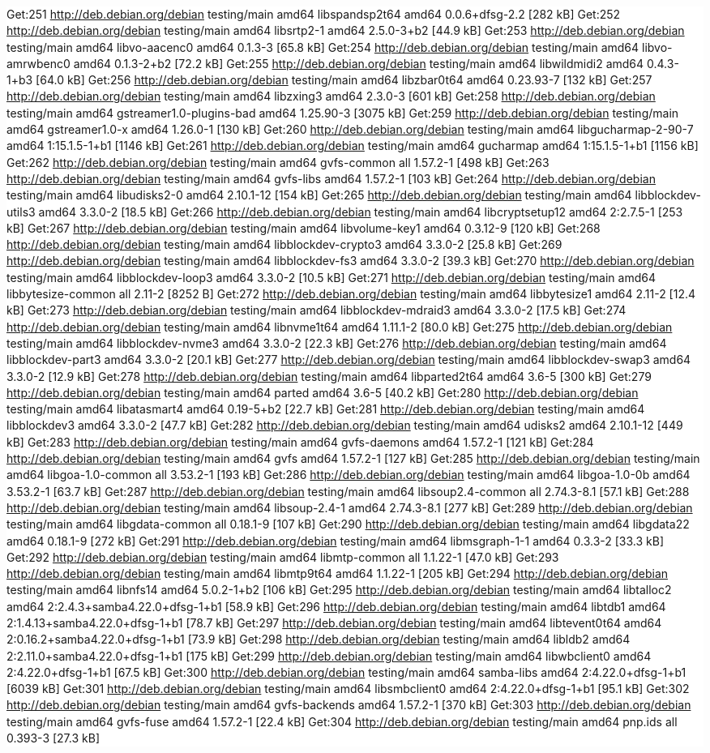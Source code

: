 Get:251 http://deb.debian.org/debian testing/main amd64 libspandsp2t64 amd64 0.0.6+dfsg-2.2 [282 kB]
Get:252 http://deb.debian.org/debian testing/main amd64 libsrtp2-1 amd64 2.5.0-3+b2 [44.9 kB]
Get:253 http://deb.debian.org/debian testing/main amd64 libvo-aacenc0 amd64 0.1.3-3 [65.8 kB]
Get:254 http://deb.debian.org/debian testing/main amd64 libvo-amrwbenc0 amd64 0.1.3-2+b2 [72.2 kB]
Get:255 http://deb.debian.org/debian testing/main amd64 libwildmidi2 amd64 0.4.3-1+b3 [64.0 kB]
Get:256 http://deb.debian.org/debian testing/main amd64 libzbar0t64 amd64 0.23.93-7 [132 kB]
Get:257 http://deb.debian.org/debian testing/main amd64 libzxing3 amd64 2.3.0-3 [601 kB]
Get:258 http://deb.debian.org/debian testing/main amd64 gstreamer1.0-plugins-bad amd64 1.25.90-3 [3075 kB]
Get:259 http://deb.debian.org/debian testing/main amd64 gstreamer1.0-x amd64 1.26.0-1 [130 kB]
Get:260 http://deb.debian.org/debian testing/main amd64 libgucharmap-2-90-7 amd64 1:15.1.5-1+b1 [1146 kB]
Get:261 http://deb.debian.org/debian testing/main amd64 gucharmap amd64 1:15.1.5-1+b1 [1156 kB]
Get:262 http://deb.debian.org/debian testing/main amd64 gvfs-common all 1.57.2-1 [498 kB]
Get:263 http://deb.debian.org/debian testing/main amd64 gvfs-libs amd64 1.57.2-1 [103 kB]
Get:264 http://deb.debian.org/debian testing/main amd64 libudisks2-0 amd64 2.10.1-12 [154 kB]
Get:265 http://deb.debian.org/debian testing/main amd64 libblockdev-utils3 amd64 3.3.0-2 [18.5 kB]
Get:266 http://deb.debian.org/debian testing/main amd64 libcryptsetup12 amd64 2:2.7.5-1 [253 kB]
Get:267 http://deb.debian.org/debian testing/main amd64 libvolume-key1 amd64 0.3.12-9 [120 kB]
Get:268 http://deb.debian.org/debian testing/main amd64 libblockdev-crypto3 amd64 3.3.0-2 [25.8 kB]
Get:269 http://deb.debian.org/debian testing/main amd64 libblockdev-fs3 amd64 3.3.0-2 [39.3 kB]
Get:270 http://deb.debian.org/debian testing/main amd64 libblockdev-loop3 amd64 3.3.0-2 [10.5 kB]
Get:271 http://deb.debian.org/debian testing/main amd64 libbytesize-common all 2.11-2 [8252 B]
Get:272 http://deb.debian.org/debian testing/main amd64 libbytesize1 amd64 2.11-2 [12.4 kB]
Get:273 http://deb.debian.org/debian testing/main amd64 libblockdev-mdraid3 amd64 3.3.0-2 [17.5 kB]
Get:274 http://deb.debian.org/debian testing/main amd64 libnvme1t64 amd64 1.11.1-2 [80.0 kB]
Get:275 http://deb.debian.org/debian testing/main amd64 libblockdev-nvme3 amd64 3.3.0-2 [22.3 kB]
Get:276 http://deb.debian.org/debian testing/main amd64 libblockdev-part3 amd64 3.3.0-2 [20.1 kB]
Get:277 http://deb.debian.org/debian testing/main amd64 libblockdev-swap3 amd64 3.3.0-2 [12.9 kB]
Get:278 http://deb.debian.org/debian testing/main amd64 libparted2t64 amd64 3.6-5 [300 kB]
Get:279 http://deb.debian.org/debian testing/main amd64 parted amd64 3.6-5 [40.2 kB]
Get:280 http://deb.debian.org/debian testing/main amd64 libatasmart4 amd64 0.19-5+b2 [22.7 kB]
Get:281 http://deb.debian.org/debian testing/main amd64 libblockdev3 amd64 3.3.0-2 [47.7 kB]
Get:282 http://deb.debian.org/debian testing/main amd64 udisks2 amd64 2.10.1-12 [449 kB]
Get:283 http://deb.debian.org/debian testing/main amd64 gvfs-daemons amd64 1.57.2-1 [121 kB]
Get:284 http://deb.debian.org/debian testing/main amd64 gvfs amd64 1.57.2-1 [127 kB]
Get:285 http://deb.debian.org/debian testing/main amd64 libgoa-1.0-common all 3.53.2-1 [193 kB]
Get:286 http://deb.debian.org/debian testing/main amd64 libgoa-1.0-0b amd64 3.53.2-1 [63.7 kB]
Get:287 http://deb.debian.org/debian testing/main amd64 libsoup2.4-common all 2.74.3-8.1 [57.1 kB]
Get:288 http://deb.debian.org/debian testing/main amd64 libsoup-2.4-1 amd64 2.74.3-8.1 [277 kB]
Get:289 http://deb.debian.org/debian testing/main amd64 libgdata-common all 0.18.1-9 [107 kB]
Get:290 http://deb.debian.org/debian testing/main amd64 libgdata22 amd64 0.18.1-9 [272 kB]
Get:291 http://deb.debian.org/debian testing/main amd64 libmsgraph-1-1 amd64 0.3.3-2 [33.3 kB]
Get:292 http://deb.debian.org/debian testing/main amd64 libmtp-common all 1.1.22-1 [47.0 kB]
Get:293 http://deb.debian.org/debian testing/main amd64 libmtp9t64 amd64 1.1.22-1 [205 kB]
Get:294 http://deb.debian.org/debian testing/main amd64 libnfs14 amd64 5.0.2-1+b2 [106 kB]
Get:295 http://deb.debian.org/debian testing/main amd64 libtalloc2 amd64 2:2.4.3+samba4.22.0+dfsg-1+b1 [58.9 kB]
Get:296 http://deb.debian.org/debian testing/main amd64 libtdb1 amd64 2:1.4.13+samba4.22.0+dfsg-1+b1 [78.7 kB]
Get:297 http://deb.debian.org/debian testing/main amd64 libtevent0t64 amd64 2:0.16.2+samba4.22.0+dfsg-1+b1 [73.9 kB]
Get:298 http://deb.debian.org/debian testing/main amd64 libldb2 amd64 2:2.11.0+samba4.22.0+dfsg-1+b1 [175 kB]
Get:299 http://deb.debian.org/debian testing/main amd64 libwbclient0 amd64 2:4.22.0+dfsg-1+b1 [67.5 kB]
Get:300 http://deb.debian.org/debian testing/main amd64 samba-libs amd64 2:4.22.0+dfsg-1+b1 [6039 kB]
Get:301 http://deb.debian.org/debian testing/main amd64 libsmbclient0 amd64 2:4.22.0+dfsg-1+b1 [95.1 kB]
Get:302 http://deb.debian.org/debian testing/main amd64 gvfs-backends amd64 1.57.2-1 [370 kB]
Get:303 http://deb.debian.org/debian testing/main amd64 gvfs-fuse amd64 1.57.2-1 [22.4 kB]
Get:304 http://deb.debian.org/debian testing/main amd64 pnp.ids all 0.393-3 [27.3 kB]